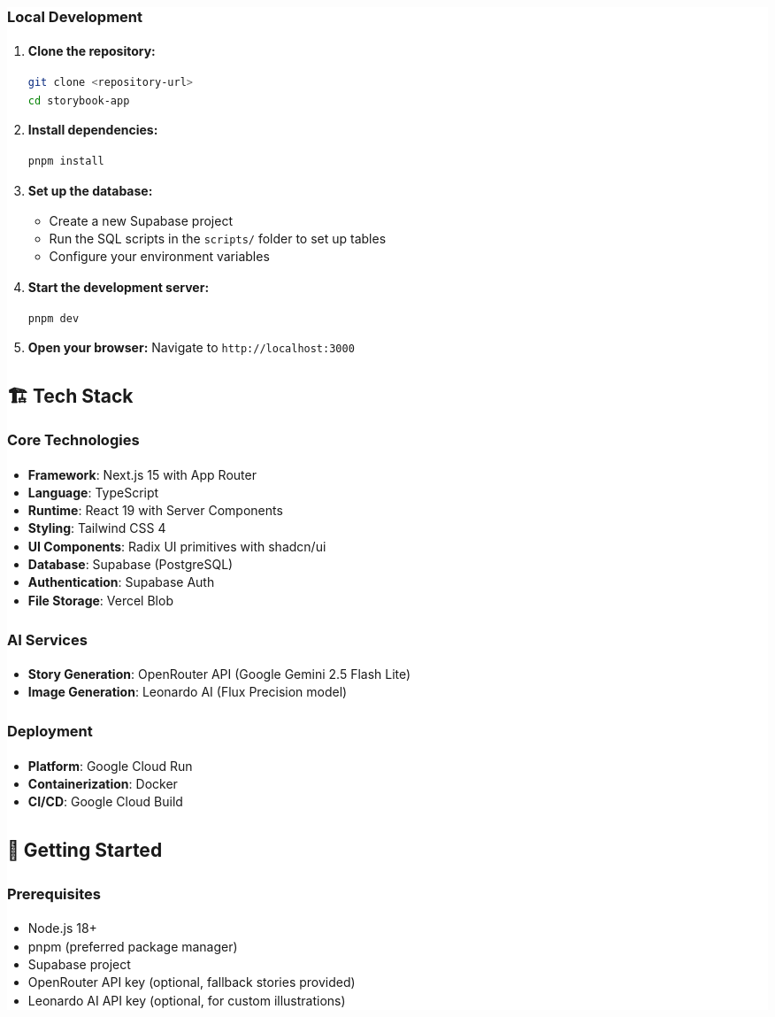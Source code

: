 ### Local Development

1. **Clone the repository:**
   ```bash
   git clone <repository-url>
   cd storybook-app
   ```

2. **Install dependencies:**
   ```bash
   pnpm install
   ```

3. **Set up the database:**
   - Create a new Supabase project
   - Run the SQL scripts in the `scripts/` folder to set up tables
   - Configure your environment variables

4. **Start the development server:**
   ```bash
   pnpm dev
   ```

5. **Open your browser:**
   Navigate to `http://localhost:3000`

## 🏗️ Tech Stack

### Core Technologies
- **Framework**: Next.js 15 with App Router
- **Language**: TypeScript
- **Runtime**: React 19 with Server Components
- **Styling**: Tailwind CSS 4
- **UI Components**: Radix UI primitives with shadcn/ui
- **Database**: Supabase (PostgreSQL)
- **Authentication**: Supabase Auth
- **File Storage**: Vercel Blob

### AI Services
- **Story Generation**: OpenRouter API (Google Gemini 2.5 Flash Lite)
- **Image Generation**: Leonardo AI (Flux Precision model)

### Deployment
- **Platform**: Google Cloud Run
- **Containerization**: Docker
- **CI/CD**: Google Cloud Build

## 🚀 Getting Started

### Prerequisites

- Node.js 18+ 
- pnpm (preferred package manager)
- Supabase project
- OpenRouter API key (optional, fallback stories provided)
- Leonardo AI API key (optional, for custom illustrations)
